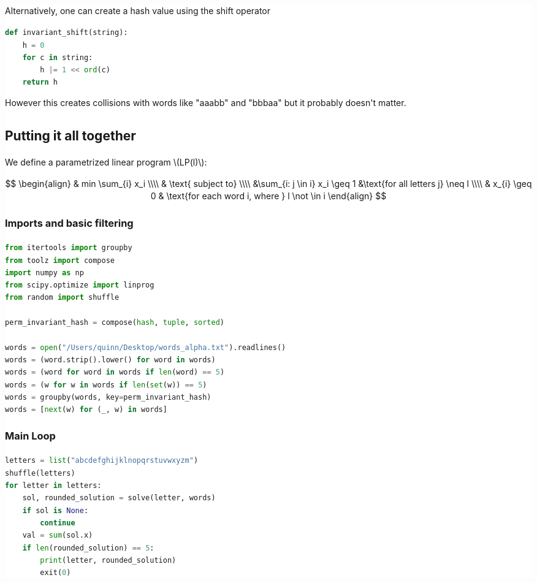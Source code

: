Alternatively, one can create a hash value using the shift operator

```python
def invariant_shift(string):
    h = 0
    for c in string:
        h |= 1 << ord(c)
    return h
```

However this creates collisions with words like "aaabb" and "bbbaa" but it probably doesn't matter.

## Putting it all together

We define a parametrized linear program \\(LP(l)\\):

$$
\begin{align}
& min \sum_{i} x_i \\\\
& \text{ subject to} \\\\
&\sum_{i: j \in i} x_i \geq 1 &\text{for all letters j} \neq l \\\\
& x_{i} \geq 0 & \text{for each word i, where } l \not \in i
\end{align}
$$

### Imports and basic filtering

```python
from itertools import groupby
from toolz import compose
import numpy as np
from scipy.optimize import linprog
from random import shuffle

perm_invariant_hash = compose(hash, tuple, sorted)

words = open("/Users/quinn/Desktop/words_alpha.txt").readlines()
words = (word.strip().lower() for word in words)
words = (word for word in words if len(word) == 5)
words = (w for w in words if len(set(w)) == 5)
words = groupby(words, key=perm_invariant_hash)
words = [next(w) for (_, w) in words]

```

### Main Loop

```python
letters = list("abcdefghijklnopqrstuvwxyzm")
shuffle(letters)
for letter in letters:
    sol, rounded_solution = solve(letter, words)
    if sol is None:
        continue
    val = sum(sol.x)
    if len(rounded_solution) == 5:
        print(letter, rounded_solution)
        exit(0)
```

